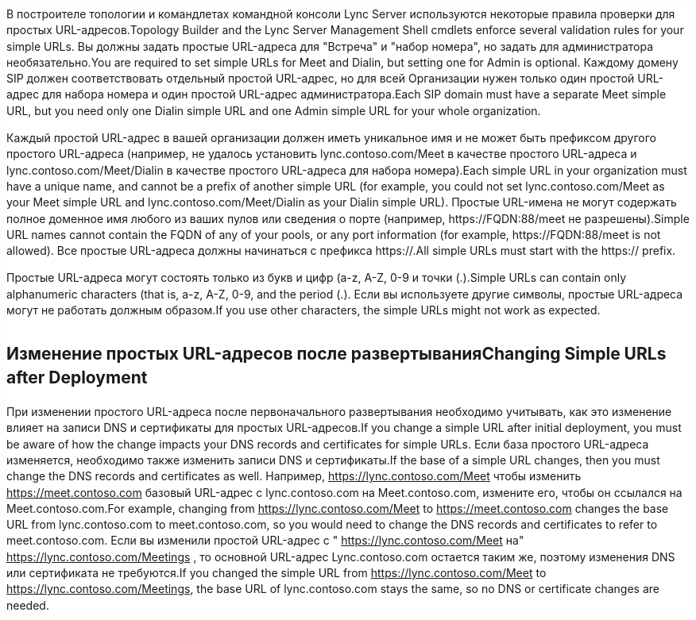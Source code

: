 <span data-ttu-id="bd426-166">В построителе топологии и командлетах командной консоли Lync Server используются некоторые правила проверки для простых URL-адресов.</span><span class="sxs-lookup"><span data-stu-id="bd426-166">Topology Builder and the Lync Server Management Shell cmdlets enforce several validation rules for your simple URLs.</span></span> <span data-ttu-id="bd426-167">Вы должны задать простые URL-адреса для "Встреча" и "набор номера", но задать для администратора необязательно.</span><span class="sxs-lookup"><span data-stu-id="bd426-167">You are required to set simple URLs for Meet and Dialin, but setting one for Admin is optional.</span></span> <span data-ttu-id="bd426-168">Каждому домену SIP должен соответствовать отдельный простой URL-адрес, но для всей Организации нужен только один простой URL-адрес для набора номера и один простой URL-адрес администратора.</span><span class="sxs-lookup"><span data-stu-id="bd426-168">Each SIP domain must have a separate Meet simple URL, but you need only one Dialin simple URL and one Admin simple URL for your whole organization.</span></span>

<span data-ttu-id="bd426-169">Каждый простой URL-адрес в вашей организации должен иметь уникальное имя и не может быть префиксом другого простого URL-адреса (например, не удалось установить lync.contoso.com/Meet в качестве простого URL-адреса и lync.contoso.com/Meet/Dialin в качестве простого URL-адреса для набора номера).</span><span class="sxs-lookup"><span data-stu-id="bd426-169">Each simple URL in your organization must have a unique name, and cannot be a prefix of another simple URL (for example, you could not set lync.contoso.com/Meet as your Meet simple URL and lync.contoso.com/Meet/Dialin as your Dialin simple URL).</span></span> <span data-ttu-id="bd426-170">Простые URL-имена не могут содержать полное доменное имя любого из ваших пулов или сведения о порте (например, https://FQDN:88/meet не разрешены).</span><span class="sxs-lookup"><span data-stu-id="bd426-170">Simple URL names cannot contain the FQDN of any of your pools, or any port information (for example, https://FQDN:88/meet is not allowed).</span></span> <span data-ttu-id="bd426-171">Все простые URL-адреса должны начинаться с префикса https://.</span><span class="sxs-lookup"><span data-stu-id="bd426-171">All simple URLs must start with the https:// prefix.</span></span>

<span data-ttu-id="bd426-172">Простые URL-адреса могут состоять только из букв и цифр (a-z, A-Z, 0-9 и точки (.).</span><span class="sxs-lookup"><span data-stu-id="bd426-172">Simple URLs can contain only alphanumeric characters (that is, a-z, A-Z, 0-9, and the period (.).</span></span> <span data-ttu-id="bd426-173">Если вы используете другие символы, простые URL-адреса могут не работать должным образом.</span><span class="sxs-lookup"><span data-stu-id="bd426-173">If you use other characters, the simple URLs might not work as expected.</span></span>

</div>

<div>

## <a name="changing-simple-urls-after-deployment"></a><span data-ttu-id="bd426-174">Изменение простых URL-адресов после развертывания</span><span class="sxs-lookup"><span data-stu-id="bd426-174">Changing Simple URLs after Deployment</span></span>

<span data-ttu-id="bd426-175">При изменении простого URL-адреса после первоначального развертывания необходимо учитывать, как это изменение влияет на записи DNS и сертификаты для простых URL-адресов.</span><span class="sxs-lookup"><span data-stu-id="bd426-175">If you change a simple URL after initial deployment, you must be aware of how the change impacts your DNS records and certificates for simple URLs.</span></span> <span data-ttu-id="bd426-176">Если база простого URL-адреса изменяется, необходимо также изменить записи DNS и сертификаты.</span><span class="sxs-lookup"><span data-stu-id="bd426-176">If the base of a simple URL changes, then you must change the DNS records and certificates as well.</span></span> <span data-ttu-id="bd426-177">Например, https://lync.contoso.com/Meet чтобы изменить https://meet.contoso.com базовый URL-адрес с lync.contoso.com на Meet.contoso.com, измените его, чтобы он ссылался на Meet.contoso.com.</span><span class="sxs-lookup"><span data-stu-id="bd426-177">For example, changing from https://lync.contoso.com/Meet to https://meet.contoso.com changes the base URL from lync.contoso.com to meet.contoso.com, so you would need to change the DNS records and certificates to refer to meet.contoso.com.</span></span> <span data-ttu-id="bd426-178">Если вы изменили простой URL-адрес с " https://lync.contoso.com/Meet на" https://lync.contoso.com/Meetings , то основной URL-адрес Lync.contoso.com остается таким же, поэтому изменения DNS или сертификата не требуются.</span><span class="sxs-lookup"><span data-stu-id="bd426-178">If you changed the simple URL from https://lync.contoso.com/Meet to https://lync.contoso.com/Meetings, the base URL of lync.contoso.com stays the same, so no DNS or certificate changes are needed.</span></span>
